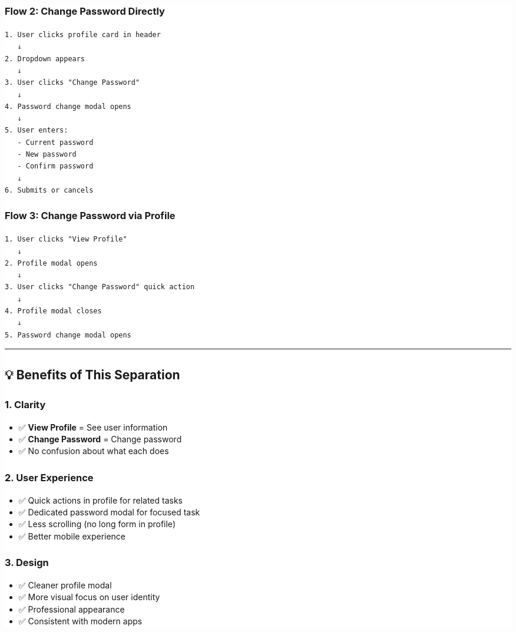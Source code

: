 ### **Flow 2: Change Password Directly**
```
1. User clicks profile card in header
   ↓
2. Dropdown appears
   ↓
3. User clicks "Change Password"
   ↓
4. Password change modal opens
   ↓
5. User enters:
   - Current password
   - New password
   - Confirm password
   ↓
6. Submits or cancels
```

### **Flow 3: Change Password via Profile**
```
1. User clicks "View Profile"
   ↓
2. Profile modal opens
   ↓
3. User clicks "Change Password" quick action
   ↓
4. Profile modal closes
   ↓
5. Password change modal opens
```

---

## 💡 **Benefits of This Separation**

### **1. Clarity**
- ✅ **View Profile** = See user information
- ✅ **Change Password** = Change password
- ✅ No confusion about what each does

### **2. User Experience**
- ✅ Quick actions in profile for related tasks
- ✅ Dedicated password modal for focused task
- ✅ Less scrolling (no long form in profile)
- ✅ Better mobile experience

### **3. Design**
- ✅ Cleaner profile modal
- ✅ More visual focus on user identity
- ✅ Professional appearance
- ✅ Consistent with modern apps
